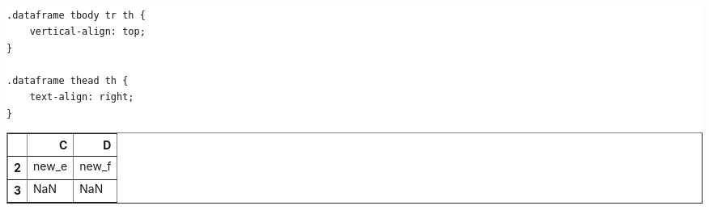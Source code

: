     .dataframe tbody tr th {
        vertical-align: top;
    }

    .dataframe thead th {
        text-align: right;
    }
</style>
<table border="1" class="dataframe">
  <thead>
    <tr style="text-align: right;">
      <th></th>
      <th>C</th>
      <th>D</th>
    </tr>
  </thead>
  <tbody>
    <tr>
      <th>2</th>
      <td>new_e</td>
      <td>new_f</td>
    </tr>
    <tr>
      <th>3</th>
      <td>NaN</td>
      <td>NaN</td>
    </tr>
  </tbody>
</table>
</div>


